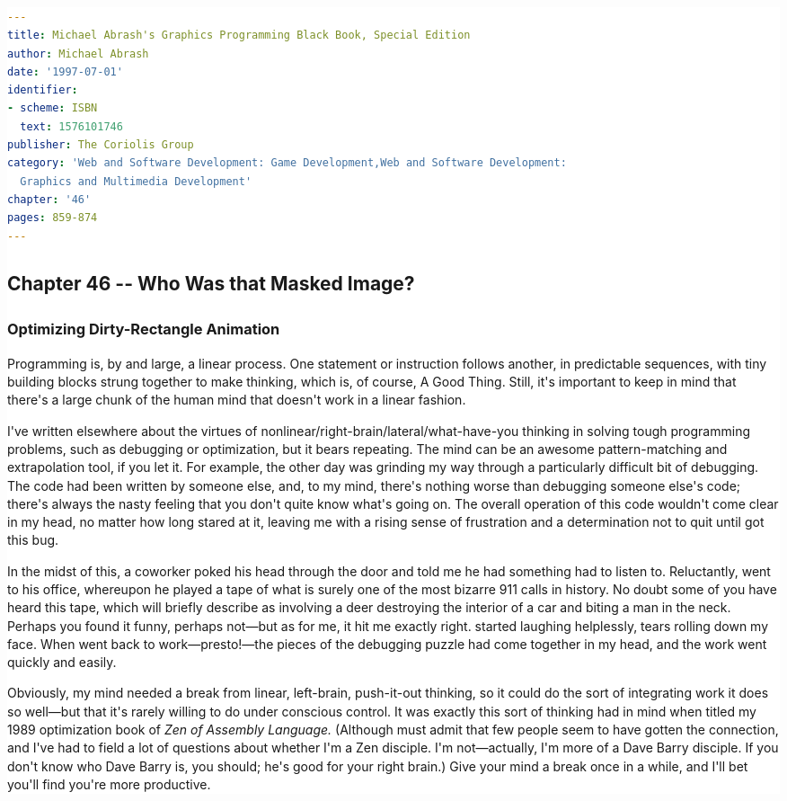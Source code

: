 ```yaml
---
title: Michael Abrash's Graphics Programming Black Book, Special Edition
author: Michael Abrash
date: '1997-07-01'
identifier:
- scheme: ISBN
  text: 1576101746
publisher: The Coriolis Group
category: 'Web and Software Development: Game Development,Web and Software Development:
  Graphics and Multimedia Development'
chapter: '46'
pages: 859-874
---
```


## Chapter 46 -- Who Was that Masked Image?

### Optimizing Dirty-Rectangle Animation

Programming is, by and large, a linear process. One statement or
instruction follows another, in predictable sequences, with tiny
building blocks strung together to make thinking, which is, of course, A
Good Thing. Still, it's important to keep in mind that there's a large
chunk of the human mind that doesn't work in a linear fashion.

I've written elsewhere about the virtues of
nonlinear/right-brain/lateral/what-have-you thinking in solving tough
programming problems, such as debugging or optimization, but it bears
repeating. The mind can be an awesome pattern-matching and extrapolation
tool, if you let it. For example, the other day was grinding my way
through a particularly difficult bit of debugging. The code had been
written by someone else, and, to my mind, there's nothing worse than
debugging someone else's code; there's always the nasty feeling that you
don't quite know what's going on. The overall operation of this code
wouldn't come clear in my head, no matter how long stared at it, leaving
me with a rising sense of frustration and a determination not to quit
until got this bug.

In the midst of this, a coworker poked his head through the door and
told me he had something had to listen to. Reluctantly, went to his
office, whereupon he played a tape of what is surely one of the most
bizarre 911 calls in history. No doubt some of you have heard this tape,
which will briefly describe as involving a deer destroying the interior
of a car and biting a man in the neck. Perhaps you found it funny,
perhaps not—but as for me, it hit me exactly right. started laughing
helplessly, tears rolling down my face. When went back to
work—presto!—the pieces of the debugging puzzle had come together in my
head, and the work went quickly and easily.

Obviously, my mind needed a break from linear, left-brain, push-it-out
thinking, so it could do the sort of integrating work it does so
well—but that it's rarely willing to do under conscious control. It was
exactly this sort of thinking had in mind when titled my 1989
optimization book of *Zen of Assembly Language.* (Although must admit
that few people seem to have gotten the connection, and I've had to
field a lot of questions about whether I'm a Zen disciple. I'm
not—actually, I'm more of a Dave Barry disciple. If you don't know who
Dave Barry is, you should; he's good for your right brain.) Give your
mind a break once in a while, and I'll bet you'll find you're more
productive.
